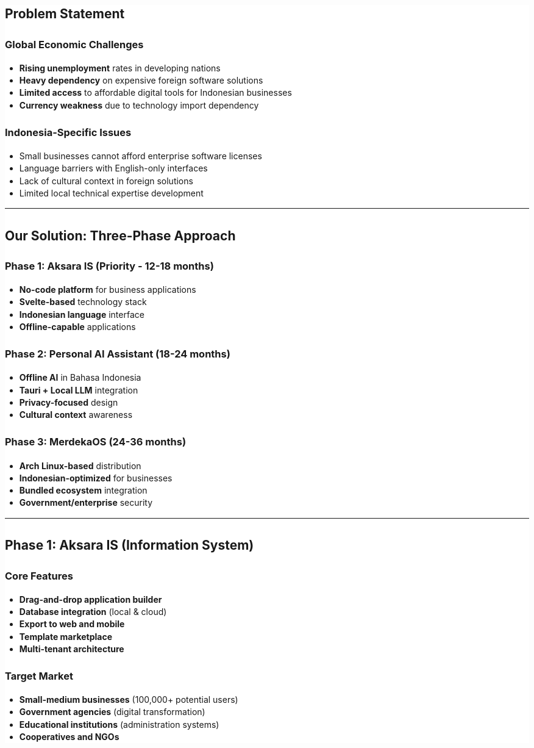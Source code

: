 
## Problem Statement

### Global Economic Challenges
- **Rising unemployment** rates in developing nations
- **Heavy dependency** on expensive foreign software solutions
- **Limited access** to affordable digital tools for Indonesian businesses
- **Currency weakness** due to technology import dependency

### Indonesia-Specific Issues
- Small businesses cannot afford enterprise software licenses
- Language barriers with English-only interfaces
- Lack of cultural context in foreign solutions
- Limited local technical expertise development

---

## Our Solution: Three-Phase Approach

### **Phase 1: Aksara IS** (Priority - 12-18 months)
- **No-code platform** for business applications
- **Svelte-based** technology stack
- **Indonesian language** interface
- **Offline-capable** applications

### **Phase 2: Personal AI Assistant** (18-24 months)
- **Offline AI** in Bahasa Indonesia
- **Tauri + Local LLM** integration
- **Privacy-focused** design
- **Cultural context** awareness

### **Phase 3: MerdekaOS** (24-36 months)
- **Arch Linux-based** distribution
- **Indonesian-optimized** for businesses
- **Bundled ecosystem** integration
- **Government/enterprise** security

---

## Phase 1: Aksara IS (Information System)

### Core Features
- **Drag-and-drop application builder**
- **Database integration** (local & cloud)
- **Export to web and mobile**
- **Template marketplace**
- **Multi-tenant architecture**

### Target Market
- **Small-medium businesses** (100,000+ potential users)
- **Government agencies** (digital transformation)
- **Educational institutions** (administration systems)
- **Cooperatives and NGOs**
